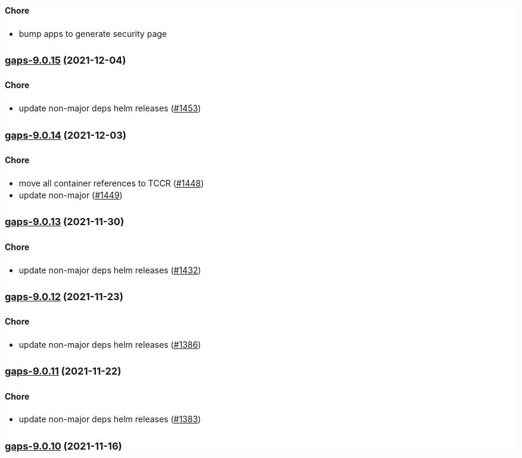 #### Chore

* bump apps to generate security page



<a name="gaps-9.0.15"></a>
### [gaps-9.0.15](https://github.com/truecharts/apps/compare/gaps-9.0.14...gaps-9.0.15) (2021-12-04)

#### Chore

* update non-major deps helm releases ([#1453](https://github.com/truecharts/apps/issues/1453))



<a name="gaps-9.0.14"></a>
### [gaps-9.0.14](https://github.com/truecharts/apps/compare/gaps-9.0.13...gaps-9.0.14) (2021-12-03)

#### Chore

* move all container references to TCCR ([#1448](https://github.com/truecharts/apps/issues/1448))
* update non-major ([#1449](https://github.com/truecharts/apps/issues/1449))



<a name="gaps-9.0.13"></a>
### [gaps-9.0.13](https://github.com/truecharts/apps/compare/gaps-9.0.12...gaps-9.0.13) (2021-11-30)

#### Chore

* update non-major deps helm releases ([#1432](https://github.com/truecharts/apps/issues/1432))



<a name="gaps-9.0.12"></a>
### [gaps-9.0.12](https://github.com/truecharts/apps/compare/gaps-9.0.11...gaps-9.0.12) (2021-11-23)

#### Chore

* update non-major deps helm releases ([#1386](https://github.com/truecharts/apps/issues/1386))



<a name="gaps-9.0.11"></a>
### [gaps-9.0.11](https://github.com/truecharts/apps/compare/gaps-9.0.10...gaps-9.0.11) (2021-11-22)

#### Chore

* update non-major deps helm releases ([#1383](https://github.com/truecharts/apps/issues/1383))



<a name="gaps-9.0.10"></a>
### [gaps-9.0.10](https://github.com/truecharts/apps/compare/gaps-9.0.9...gaps-9.0.10) (2021-11-16)

